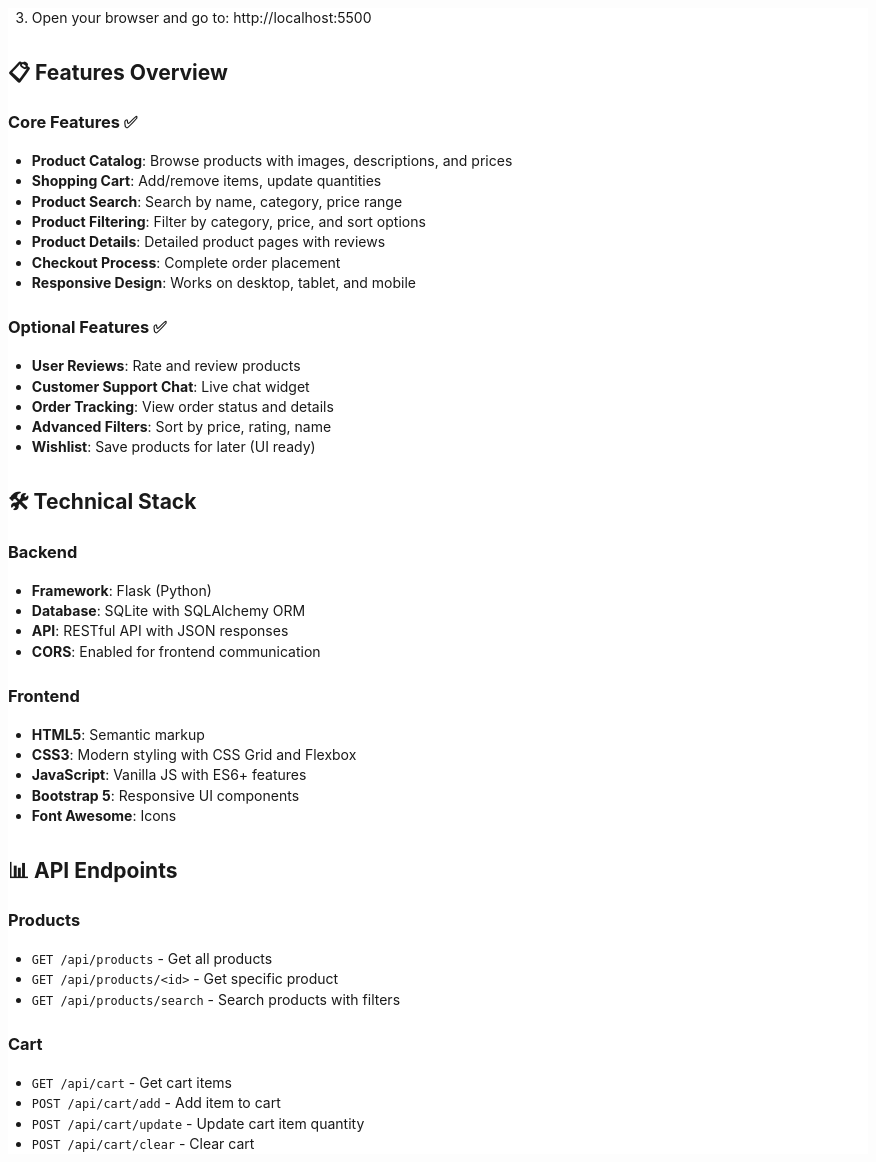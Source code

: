 3. Open your browser and go to: http://localhost:5500

## 📋 Features Overview

### Core Features ✅
- **Product Catalog**: Browse products with images, descriptions, and prices
- **Shopping Cart**: Add/remove items, update quantities
- **Product Search**: Search by name, category, price range
- **Product Filtering**: Filter by category, price, and sort options
- **Product Details**: Detailed product pages with reviews
- **Checkout Process**: Complete order placement
- **Responsive Design**: Works on desktop, tablet, and mobile

### Optional Features ✅
- **User Reviews**: Rate and review products
- **Customer Support Chat**: Live chat widget
- **Order Tracking**: View order status and details
- **Advanced Filters**: Sort by price, rating, name
- **Wishlist**: Save products for later (UI ready)

## 🛠️ Technical Stack

### Backend
- **Framework**: Flask (Python)
- **Database**: SQLite with SQLAlchemy ORM
- **API**: RESTful API with JSON responses
- **CORS**: Enabled for frontend communication

### Frontend
- **HTML5**: Semantic markup
- **CSS3**: Modern styling with CSS Grid and Flexbox
- **JavaScript**: Vanilla JS with ES6+ features
- **Bootstrap 5**: Responsive UI components
- **Font Awesome**: Icons

## 📊 API Endpoints

### Products
- `GET /api/products` - Get all products
- `GET /api/products/<id>` - Get specific product
- `GET /api/products/search` - Search products with filters

### Cart
- `GET /api/cart` - Get cart items
- `POST /api/cart/add` - Add item to cart
- `POST /api/cart/update` - Update cart item quantity
- `POST /api/cart/clear` - Clear cart
